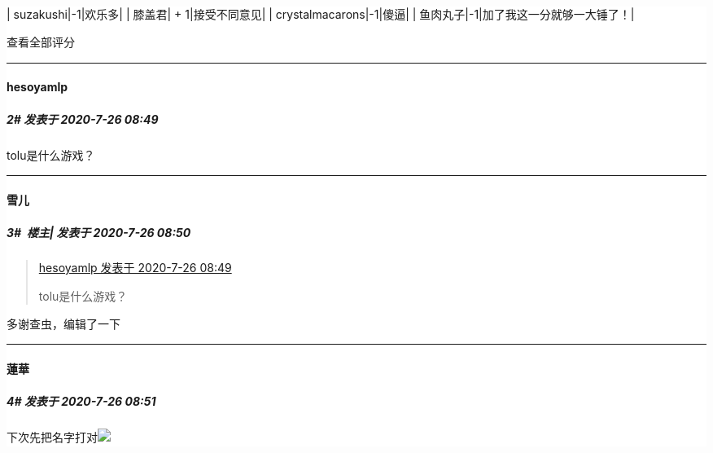 | suzakushi|-1|欢乐多|
| 膝盖君| + 1|接受不同意见|
| crystalmacarons|-1|傻逼|
| 鱼肉丸子|-1|加了我这一分就够一大锤了！|



查看全部评分






-----

####  hesoyamlp  
##### 2#       发表于 2020-7-26 08:49




tolu是什么游戏？







-----

####  雪儿  
##### 3#         楼主| 发表于 2020-7-26 08:50



<blockquote><a href="httphttps://bbs.saraba1st.com/2b/forum.php?mod=redirect&amp;goto=findpost&amp;pid=48217627&amp;ptid=1951362" target="_blank">hesoyamlp 发表于 2020-7-26 08:49</a>

tolu是什么游戏？</blockquote>
多谢查虫，编辑了一下







-----

####  蓮華  
##### 4#       发表于 2020-7-26 08:51




下次先把名字打对<img src="https://static.saraba1st.com/image/smiley/face2017/048.png" referrerpolicy="no-referrer">






